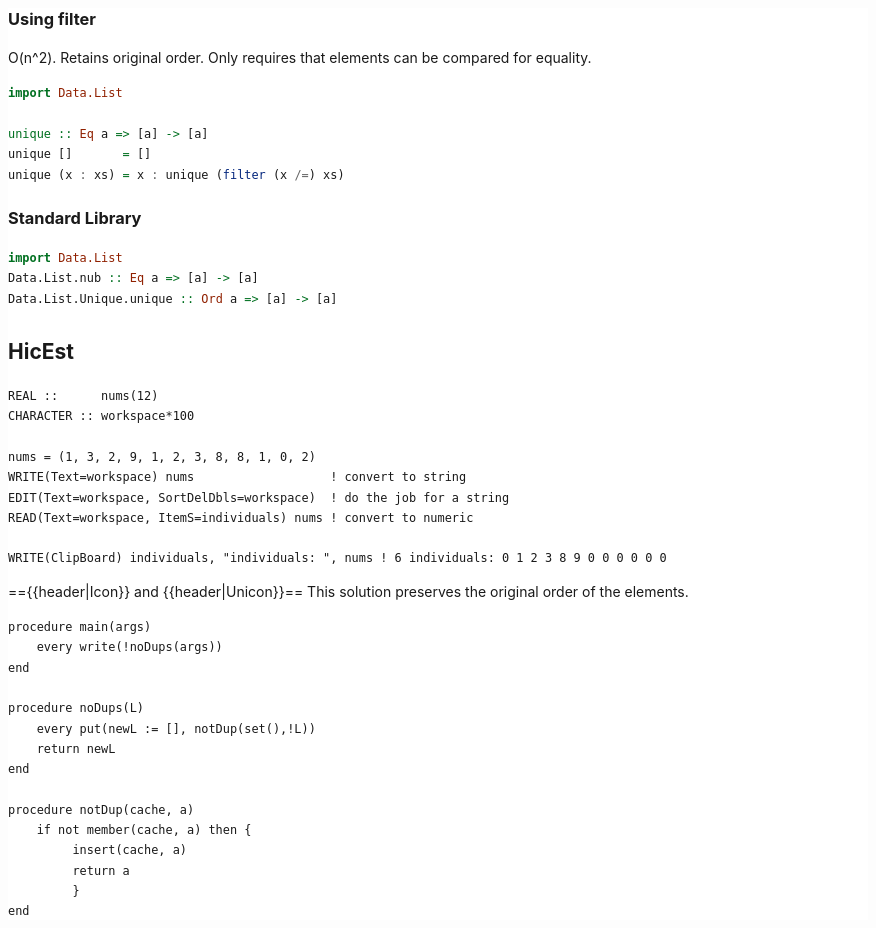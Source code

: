 

### Using filter


O(n^2).  Retains original order.  Only requires that elements can be compared for equality.


```haskell
import Data.List

unique :: Eq a => [a] -> [a]
unique []       = []
unique (x : xs) = x : unique (filter (x /=) xs)
```



### Standard Library



```haskell
import Data.List
Data.List.nub :: Eq a => [a] -> [a]
Data.List.Unique.unique :: Ord a => [a] -> [a]
```



## HicEst


```hicest
REAL ::      nums(12)
CHARACTER :: workspace*100

nums = (1, 3, 2, 9, 1, 2, 3, 8, 8, 1, 0, 2)
WRITE(Text=workspace) nums                   ! convert to string
EDIT(Text=workspace, SortDelDbls=workspace)  ! do the job for a string
READ(Text=workspace, ItemS=individuals) nums ! convert to numeric

WRITE(ClipBoard) individuals, "individuals: ", nums ! 6 individuals: 0 1 2 3 8 9 0 0 0 0 0 0
```


=={{header|Icon}} and {{header|Unicon}}==
This solution preserves the original order of the elements.

```Icon
procedure main(args)
    every write(!noDups(args))
end

procedure noDups(L)
    every put(newL := [], notDup(set(),!L))
    return newL
end

procedure notDup(cache, a)
    if not member(cache, a) then {
         insert(cache, a)
         return a
         }
end
```
